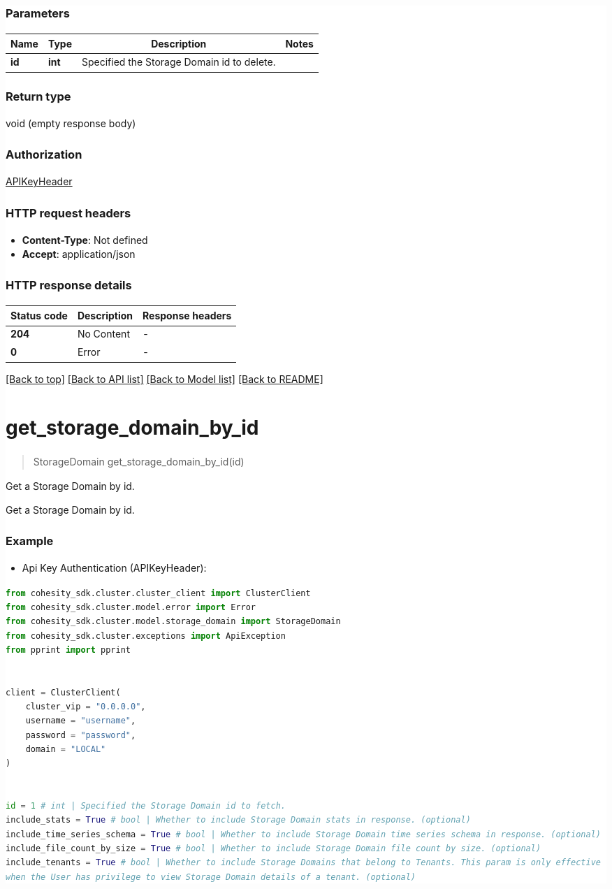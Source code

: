 
### Parameters

Name | Type | Description  | Notes
------------- | ------------- | ------------- | -------------
 **id** | **int**| Specified the Storage Domain id to delete. |

### Return type

void (empty response body)

### Authorization

[APIKeyHeader](../README.md#APIKeyHeader)

### HTTP request headers

 - **Content-Type**: Not defined
 - **Accept**: application/json


### HTTP response details
| Status code | Description | Response headers |
|-------------|-------------|------------------|
**204** | No Content |  -  |
**0** | Error |  -  |

[[Back to top]](#) [[Back to API list]](../README.md#documentation-for-api-endpoints) [[Back to Model list]](../README.md#documentation-for-models) [[Back to README]](../README.md)

# **get_storage_domain_by_id**
> StorageDomain get_storage_domain_by_id(id)

Get a Storage Domain by id.

Get a Storage Domain by id.

### Example

* Api Key Authentication (APIKeyHeader):
```python
from cohesity_sdk.cluster.cluster_client import ClusterClient
from cohesity_sdk.cluster.model.error import Error
from cohesity_sdk.cluster.model.storage_domain import StorageDomain
from cohesity_sdk.cluster.exceptions import ApiException
from pprint import pprint


client = ClusterClient(
	cluster_vip = "0.0.0.0",
	username = "username",
	password = "password",
	domain = "LOCAL"
)


id = 1 # int | Specified the Storage Domain id to fetch.
include_stats = True # bool | Whether to include Storage Domain stats in response. (optional)
include_time_series_schema = True # bool | Whether to include Storage Domain time series schema in response. (optional)
include_file_count_by_size = True # bool | Whether to include Storage Domain file count by size. (optional)
include_tenants = True # bool | Whether to include Storage Domains that belong to Tenants. This param is only effective when the User has privilege to view Storage Domain details of a tenant. (optional)
```